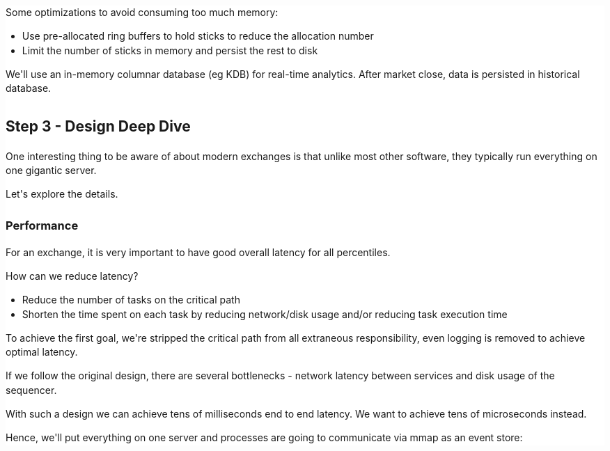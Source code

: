 Some optimizations to avoid consuming too much memory:

- Use pre-allocated ring buffers to hold sticks to reduce the allocation number
- Limit the number of sticks in memory and persist the rest to disk

We'll use an in-memory columnar database (eg KDB) for real-time analytics. After market close, data is persisted in historical database.

## Step 3 - Design Deep Dive

One interesting thing to be aware of about modern exchanges is that unlike most other software, they typically run everything on one gigantic server.

Let's explore the details.

### Performance

For an exchange, it is very important to have good overall latency for all percentiles.

How can we reduce latency?

- Reduce the number of tasks on the critical path
- Shorten the time spent on each task by reducing network/disk usage and/or reducing task execution time

To achieve the first goal, we're stripped the critical path from all extraneous responsibility, even logging is removed to achieve optimal latency.

If we follow the original design, there are several bottlenecks - network latency between services and disk usage of the sequencer.

With such a design we can achieve tens of milliseconds end to end latency. We want to achieve tens of microseconds instead.

Hence, we'll put everything on one server and processes are going to communicate via mmap as an event store:
